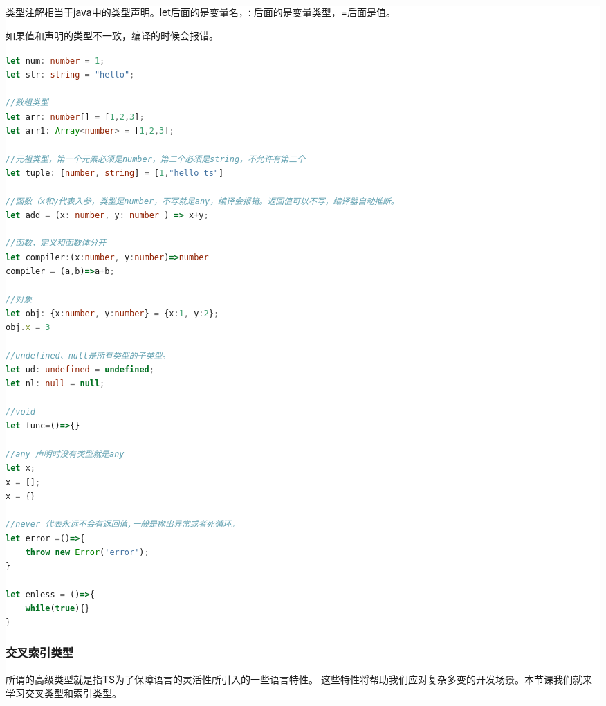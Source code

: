 类型注解相当于java中的类型声明。let后面的是变量名，: 后面的是变量类型，=后面是值。

如果值和声明的类型不一致，编译的时候会报错。

```ts
let num: number = 1;
let str: string = "hello";

//数组类型
let arr: number[] = [1,2,3];
let arr1: Array<number> = [1,2,3];

//元祖类型，第一个元素必须是number，第二个必须是string，不允许有第三个
let tuple: [number, string] = [1,"hello ts"]

//函数（x和y代表入参，类型是number，不写就是any，编译会报错。返回值可以不写，编译器自动推断。
let add = (x: number, y: number ) => x+y;

//函数，定义和函数体分开
let compiler:(x:number, y:number)=>number
compiler = (a,b)=>a+b;

//对象
let obj: {x:number, y:number} = {x:1, y:2};
obj.x = 3

//undefined、null是所有类型的子类型。
let ud: undefined = undefined;
let nl: null = null;

//void
let func=()=>{}

//any 声明时没有类型就是any
let x;
x = [];
x = {}

//never 代表永远不会有返回值,一般是抛出异常或者死循环。
let error =()=>{
    throw new Error('error');
}

let enless = ()=>{
    while(true){}
}
```



### 交叉索引类型

所谓的高级类型就是指TS为了保障语言的灵活性所引入的一些语言特性。 这些特性将帮助我们应对复杂多变的开发场景。本节课我们就来学习交叉类型和索引类型。


   [P in k]: T[P];